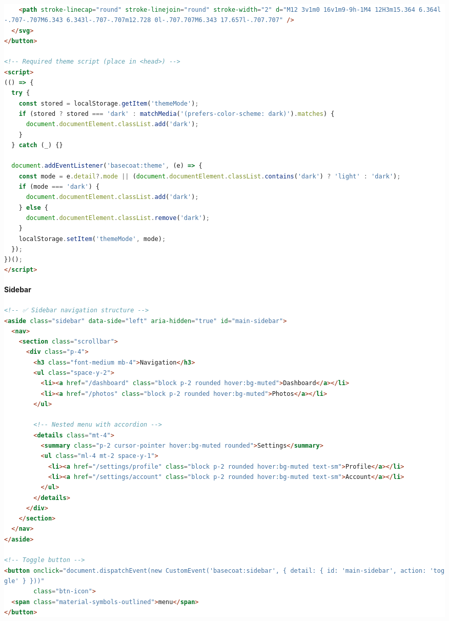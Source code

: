 ```html
    <path stroke-linecap="round" stroke-linejoin="round" stroke-width="2" d="M12 3v1m0 16v1m9-9h-1M4 12H3m15.364 6.364l-.707-.707M6.343 6.343l-.707-.707m12.728 0l-.707.707M6.343 17.657l-.707.707" />
  </svg>
</button>

<!-- Required theme script (place in <head>) -->
<script>
(() => {
  try {
    const stored = localStorage.getItem('themeMode');
    if (stored ? stored === 'dark' : matchMedia('(prefers-color-scheme: dark)').matches) {
      document.documentElement.classList.add('dark');
    }
  } catch (_) {}
  
  document.addEventListener('basecoat:theme', (e) => {
    const mode = e.detail?.mode || (document.documentElement.classList.contains('dark') ? 'light' : 'dark');
    if (mode === 'dark') {
      document.documentElement.classList.add('dark');
    } else {
      document.documentElement.classList.remove('dark');
    }
    localStorage.setItem('themeMode', mode);
  });
})();
</script>
```

#### **Sidebar**
```html
<!-- ✅ Sidebar navigation structure -->
<aside class="sidebar" data-side="left" aria-hidden="true" id="main-sidebar">
  <nav>
    <section class="scrollbar">
      <div class="p-4">
        <h3 class="font-medium mb-4">Navigation</h3>
        <ul class="space-y-2">
          <li><a href="/dashboard" class="block p-2 rounded hover:bg-muted">Dashboard</a></li>
          <li><a href="/photos" class="block p-2 rounded hover:bg-muted">Photos</a></li>
        </ul>
        
        <!-- Nested menu with accordion -->
        <details class="mt-4">
          <summary class="p-2 cursor-pointer hover:bg-muted rounded">Settings</summary>
          <ul class="ml-4 mt-2 space-y-1">
            <li><a href="/settings/profile" class="block p-2 rounded hover:bg-muted text-sm">Profile</a></li>
            <li><a href="/settings/account" class="block p-2 rounded hover:bg-muted text-sm">Account</a></li>
          </ul>
        </details>
      </div>
    </section>
  </nav>
</aside>

<!-- Toggle button -->
<button onclick="document.dispatchEvent(new CustomEvent('basecoat:sidebar', { detail: { id: 'main-sidebar', action: 'toggle' } }))" 
        class="btn-icon">
  <span class="material-symbols-outlined">menu</span>
</button>
```